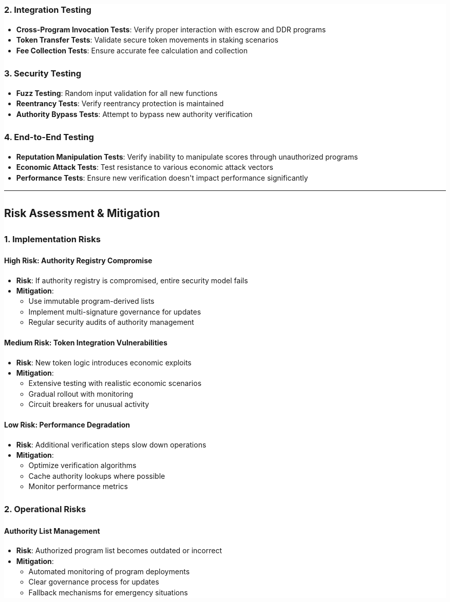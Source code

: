 ### 2. Integration Testing
- **Cross-Program Invocation Tests**: Verify proper interaction with escrow and DDR programs
- **Token Transfer Tests**: Validate secure token movements in staking scenarios
- **Fee Collection Tests**: Ensure accurate fee calculation and collection

### 3. Security Testing
- **Fuzz Testing**: Random input validation for all new functions
- **Reentrancy Tests**: Verify reentrancy protection is maintained
- **Authority Bypass Tests**: Attempt to bypass new authority verification

### 4. End-to-End Testing
- **Reputation Manipulation Tests**: Verify inability to manipulate scores through unauthorized programs
- **Economic Attack Tests**: Test resistance to various economic attack vectors
- **Performance Tests**: Ensure new verification doesn't impact performance significantly

---

## Risk Assessment & Mitigation

### 1. Implementation Risks

#### High Risk: Authority Registry Compromise
- **Risk**: If authority registry is compromised, entire security model fails
- **Mitigation**: 
  - Use immutable program-derived lists
  - Implement multi-signature governance for updates
  - Regular security audits of authority management

#### Medium Risk: Token Integration Vulnerabilities
- **Risk**: New token logic introduces economic exploits
- **Mitigation**:
  - Extensive testing with realistic economic scenarios
  - Gradual rollout with monitoring
  - Circuit breakers for unusual activity

#### Low Risk: Performance Degradation
- **Risk**: Additional verification steps slow down operations
- **Mitigation**:
  - Optimize verification algorithms
  - Cache authority lookups where possible
  - Monitor performance metrics

### 2. Operational Risks

#### Authority List Management
- **Risk**: Authorized program list becomes outdated or incorrect
- **Mitigation**:
  - Automated monitoring of program deployments
  - Clear governance process for updates
  - Fallback mechanisms for emergency situations
